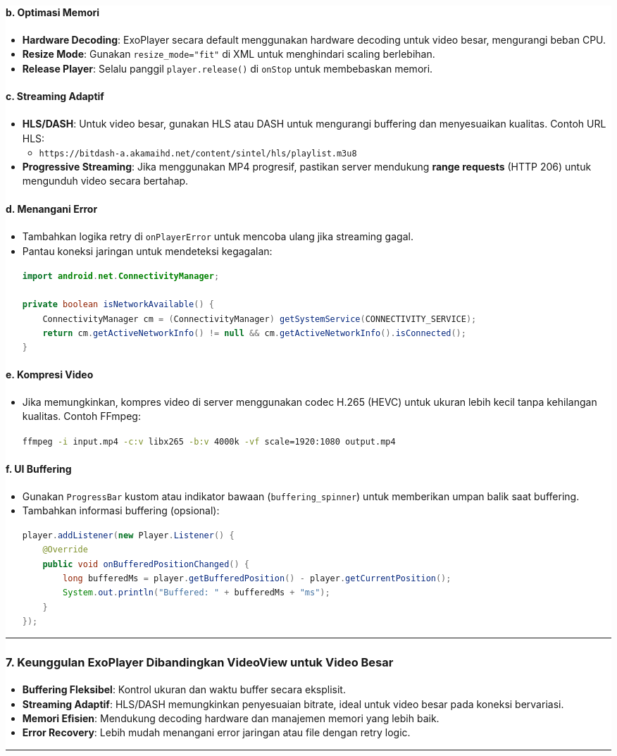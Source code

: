 #### b. **Optimasi Memori**
- **Hardware Decoding**: ExoPlayer secara default menggunakan hardware decoding untuk video besar, mengurangi beban CPU.
- **Resize Mode**: Gunakan `resize_mode="fit"` di XML untuk menghindari scaling berlebihan.
- **Release Player**: Selalu panggil `player.release()` di `onStop` untuk membebaskan memori.

#### c. **Streaming Adaptif**
- **HLS/DASH**: Untuk video besar, gunakan HLS atau DASH untuk mengurangi buffering dan menyesuaikan kualitas. Contoh URL HLS:
  - `https://bitdash-a.akamaihd.net/content/sintel/hls/playlist.m3u8`
- **Progressive Streaming**: Jika menggunakan MP4 progresif, pastikan server mendukung **range requests** (HTTP 206) untuk mengunduh video secara bertahap.

#### d. **Menangani Error**
- Tambahkan logika retry di `onPlayerError` untuk mencoba ulang jika streaming gagal.
- Pantau koneksi jaringan untuk mendeteksi kegagalan:
  ```java
  import android.net.ConnectivityManager;

  private boolean isNetworkAvailable() {
      ConnectivityManager cm = (ConnectivityManager) getSystemService(CONNECTIVITY_SERVICE);
      return cm.getActiveNetworkInfo() != null && cm.getActiveNetworkInfo().isConnected();
  }
  ```

#### e. **Kompresi Video**
- Jika memungkinkan, kompres video di server menggunakan codec H.265 (HEVC) untuk ukuran lebih kecil tanpa kehilangan kualitas. Contoh FFmpeg:
  ```bash
  ffmpeg -i input.mp4 -c:v libx265 -b:v 4000k -vf scale=1920:1080 output.mp4
  ```

#### f. **UI Buffering**
- Gunakan `ProgressBar` kustom atau indikator bawaan (`buffering_spinner`) untuk memberikan umpan balik saat buffering.
- Tambahkan informasi buffering (opsional):
  ```java
  player.addListener(new Player.Listener() {
      @Override
      public void onBufferedPositionChanged() {
          long bufferedMs = player.getBufferedPosition() - player.getCurrentPosition();
          System.out.println("Buffered: " + bufferedMs + "ms");
      }
  });
  ```

---

### 7. **Keunggulan ExoPlayer Dibandingkan VideoView untuk Video Besar**
- **Buffering Fleksibel**: Kontrol ukuran dan waktu buffer secara eksplisit.
- **Streaming Adaptif**: HLS/DASH memungkinkan penyesuaian bitrate, ideal untuk video besar pada koneksi bervariasi.
- **Memori Efisien**: Mendukung decoding hardware dan manajemen memori yang lebih baik.
- **Error Recovery**: Lebih mudah menangani error jaringan atau file dengan retry logic.

---